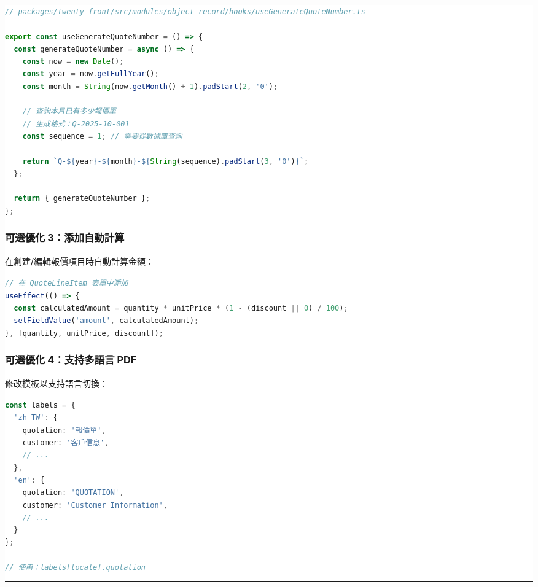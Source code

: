 ```typescript
// packages/twenty-front/src/modules/object-record/hooks/useGenerateQuoteNumber.ts

export const useGenerateQuoteNumber = () => {
  const generateQuoteNumber = async () => {
    const now = new Date();
    const year = now.getFullYear();
    const month = String(now.getMonth() + 1).padStart(2, '0');
    
    // 查詢本月已有多少報價單
    // 生成格式：Q-2025-10-001
    const sequence = 1; // 需要從數據庫查詢
    
    return `Q-${year}-${month}-${String(sequence).padStart(3, '0')}`;
  };
  
  return { generateQuoteNumber };
};
```

### **可選優化 3：添加自動計算**

在創建/編輯報價項目時自動計算金額：

```typescript
// 在 QuoteLineItem 表單中添加
useEffect(() => {
  const calculatedAmount = quantity * unitPrice * (1 - (discount || 0) / 100);
  setFieldValue('amount', calculatedAmount);
}, [quantity, unitPrice, discount]);
```

### **可選優化 4：支持多語言 PDF**

修改模板以支持語言切換：

```typescript
const labels = {
  'zh-TW': {
    quotation: '報價單',
    customer: '客戶信息',
    // ...
  },
  'en': {
    quotation: 'QUOTATION',
    customer: 'Customer Information',
    // ...
  }
};

// 使用：labels[locale].quotation
```

---
